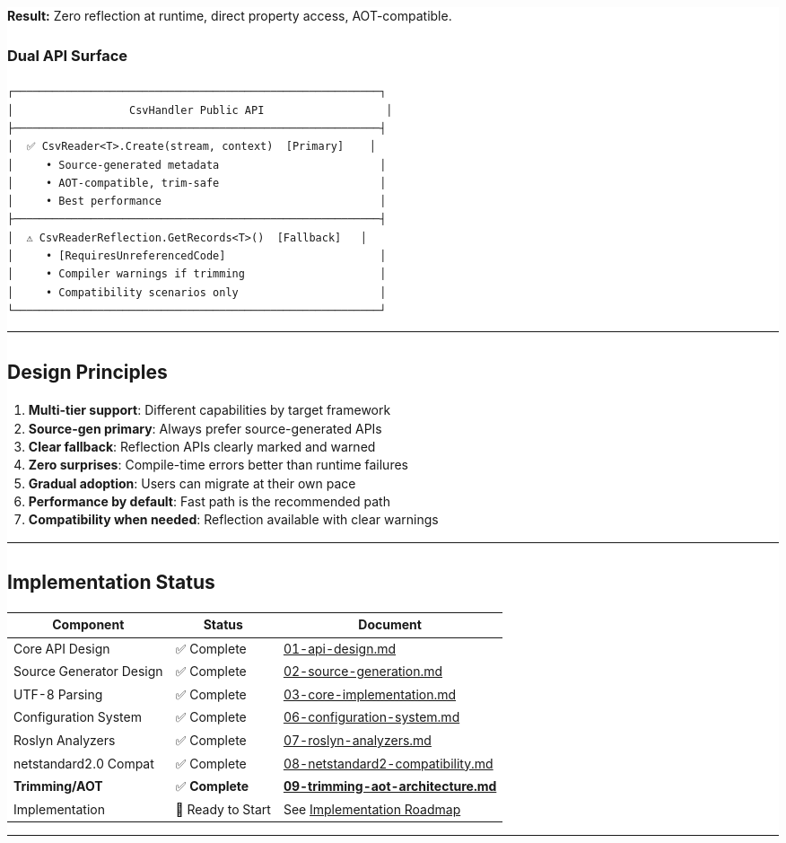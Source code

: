 
**Result:** Zero reflection at runtime, direct property access, AOT-compatible.

### Dual API Surface

```
┌─────────────────────────────────────────────────────────┐
│                  CsvHandler Public API                   │
├─────────────────────────────────────────────────────────┤
│  ✅ CsvReader<T>.Create(stream, context)  [Primary]    │
│     • Source-generated metadata                         │
│     • AOT-compatible, trim-safe                         │
│     • Best performance                                  │
├─────────────────────────────────────────────────────────┤
│  ⚠️ CsvReaderReflection.GetRecords<T>()  [Fallback]   │
│     • [RequiresUnreferencedCode]                        │
│     • Compiler warnings if trimming                     │
│     • Compatibility scenarios only                      │
└─────────────────────────────────────────────────────────┘
```

---

## Design Principles

1. **Multi-tier support**: Different capabilities by target framework
2. **Source-gen primary**: Always prefer source-generated APIs
3. **Clear fallback**: Reflection APIs clearly marked and warned
4. **Zero surprises**: Compile-time errors better than runtime failures
5. **Gradual adoption**: Users can migrate at their own pace
6. **Performance by default**: Fast path is the recommended path
7. **Compatibility when needed**: Reflection available with clear warnings

---

## Implementation Status

| Component | Status | Document |
|-----------|--------|----------|
| Core API Design | ✅ Complete | [01-api-design.md](./01-api-design.md) |
| Source Generator Design | ✅ Complete | [02-source-generation.md](./02-source-generation.md) |
| UTF-8 Parsing | ✅ Complete | [03-core-implementation.md](./03-core-implementation.md) |
| Configuration System | ✅ Complete | [06-configuration-system.md](./06-configuration-system.md) |
| Roslyn Analyzers | ✅ Complete | [07-roslyn-analyzers.md](./07-roslyn-analyzers.md) |
| netstandard2.0 Compat | ✅ Complete | [08-netstandard2-compatibility.md](./08-netstandard2-compatibility.md) |
| **Trimming/AOT** | ✅ **Complete** | **[09-trimming-aot-architecture.md](./09-trimming-aot-architecture.md)** |
| Implementation | 🔄 Ready to Start | See [Implementation Roadmap](#implementation-roadmap) |

---